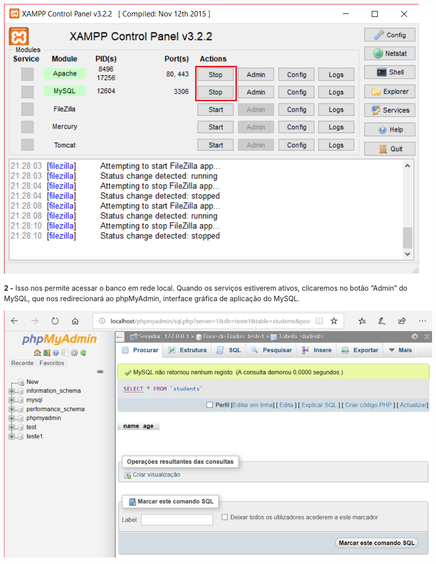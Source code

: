 ![Criando](img_md/xampp.png)

**2 -** Isso nos permite acessar o banco em rede local. Quando os serviços estiverem ativos, clicaremos no botão “Admin” do MySQL, que nos redirecionará ao phpMyAdmin, interface gráfica de aplicação do MySQL.

![Criando](img_md/phpmyadmin.png)
